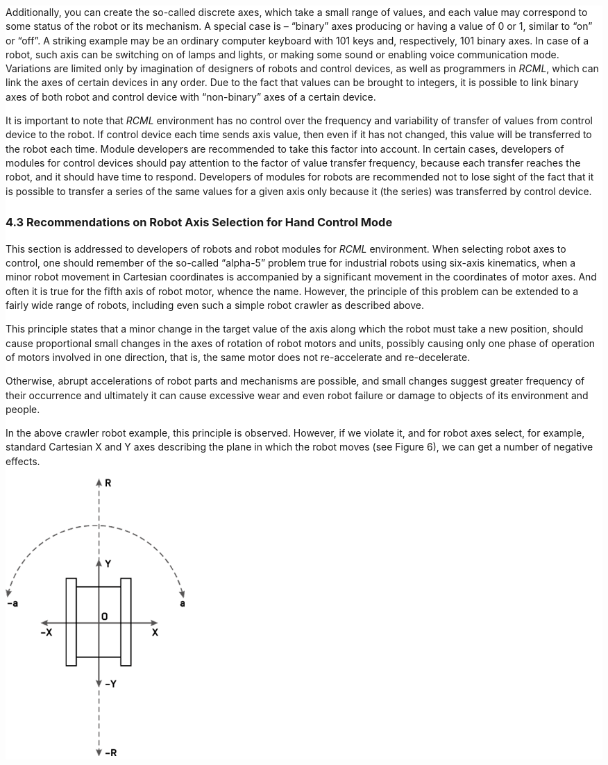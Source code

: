 Additionally, you can create the so-called discrete axes, which take a small range of values, and each value may correspond to some status of the robot or its mechanism. A special case is – “binary” axes producing or having a value of 0 or 1, similar to “on” or “off”. A striking example may be an ordinary computer keyboard with 101 keys and, respectively, 101 binary axes. In case of a robot, such axis can be switching on of lamps and lights, or making some sound or enabling voice communication mode. Variations are limited only by imagination of designers of robots and control devices, as well as programmers in *RCML*, which can link the axes of certain devices in any order. Due to the fact that values can be brought to integers, it is possible to link binary axes of both robot and control device with “non-binary” axes of a certain device.

It is important to note that *RCML* environment has no control over the frequency and variability of transfer of values from control device to the robot. If control device each time sends axis value, then even if it has not changed, this value will be transferred to the robot each time. Module developers are recommended to take this factor into account. In certain cases, developers of modules for control devices should pay attention to the factor of value transfer frequency, because each transfer reaches the robot, and it should have time to respond. Developers of modules for robots are recommended not to lose sight of the fact that it is possible to transfer a series of the same values for a given axis only because it (the series) was transferred by control device.

### 4.3 Recommendations on Robot Axis Selection for Hand Control Mode

This section is addressed to developers of robots and robot modules for *RCML* environment. When selecting robot axes to control, one should remember of the so-called “alpha-5” problem true for industrial robots using six-axis kinematics, when a minor robot movement in Cartesian coordinates is accompanied by a significant movement in the coordinates of motor axes. And often it is true for the fifth axis of robot motor, whence the name. However, the principle of this problem can be extended to a fairly wide range of robots, including even such a simple robot crawler as described above.

This principle states that a minor change in the target value of the axis along which the robot must take a new position, should cause proportional small changes in the axes of rotation of robot motors and units, possibly causing only one phase of operation of motors involved in one direction, that is, the same motor does not re-accelerate and re-decelerate.

Otherwise, abrupt accelerations of robot parts and mechanisms are possible, and small changes suggest greater frequency of their occurrence and ultimately it can cause excessive wear and even robot failure or damage to objects of its environment and people.

In the above crawler robot example, this principle is observed. However, if we violate it, and for robot axes select, for example, standard Cartesian X and Y axes describing the plane in which the robot moves (see Figure 6), we can get a number of negative effects.

![](images/8429e771123af36df59a4cdd05072945.png)
